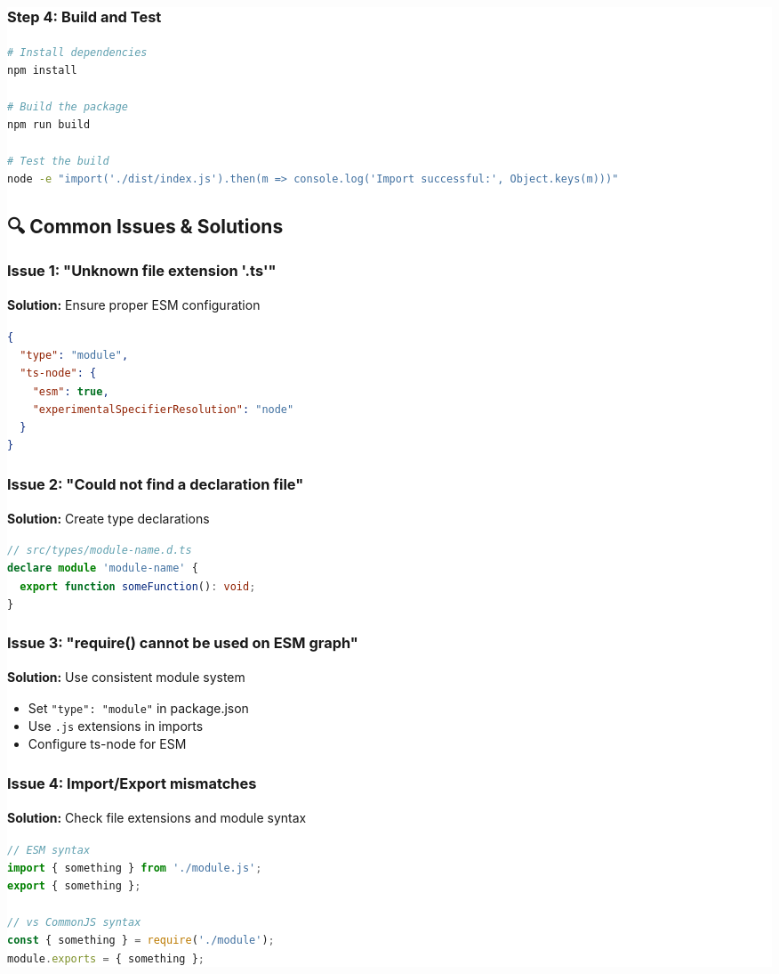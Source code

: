 ### **Step 4: Build and Test**

```bash
# Install dependencies
npm install

# Build the package
npm run build

# Test the build
node -e "import('./dist/index.js').then(m => console.log('Import successful:', Object.keys(m)))"
```

## 🔍 **Common Issues & Solutions**

### **Issue 1: "Unknown file extension '.ts'"**

**Solution:** Ensure proper ESM configuration

```json
{
  "type": "module",
  "ts-node": {
    "esm": true,
    "experimentalSpecifierResolution": "node"
  }
}
```

### **Issue 2: "Could not find a declaration file"**

**Solution:** Create type declarations

```typescript
// src/types/module-name.d.ts
declare module 'module-name' {
  export function someFunction(): void;
}
```

### **Issue 3: "require() cannot be used on ESM graph"**

**Solution:** Use consistent module system

- Set `"type": "module"` in package.json
- Use `.js` extensions in imports
- Configure ts-node for ESM

### **Issue 4: Import/Export mismatches**

**Solution:** Check file extensions and module syntax

```typescript
// ESM syntax
import { something } from './module.js';
export { something };

// vs CommonJS syntax
const { something } = require('./module');
module.exports = { something };
```
